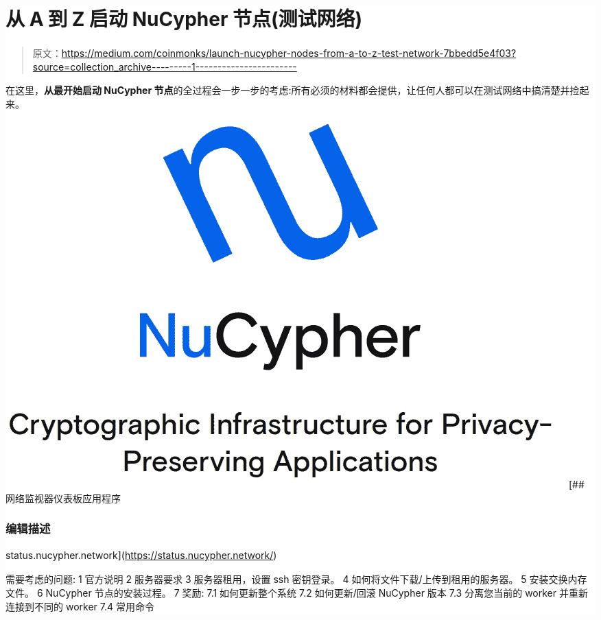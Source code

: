 # 从 A 到 Z 启动 NuCypher 节点(测试网络)

> 原文：<https://medium.com/coinmonks/launch-nucypher-nodes-from-a-to-z-test-network-7bbedd5e4f03?source=collection_archive---------1----------------------->

在这里，**从最开始启动 NuCypher 节点**的全过程会一步一步的考虑:所有必须的材料都会提供，让任何人都可以在测试网络中搞清楚并捡起来。

![](img/e53d476c8a6c6becbf063f819d1cb3cb.png) [## 网络监视器仪表板应用程序

### 编辑描述

status.nucypher.network](https://status.nucypher.network/) 

需要考虑的问题:
1 官方说明
2 服务器要求
3 服务器租用，设置 ssh 密钥登录。
4 如何将文件下载/上传到租用的服务器。
5 安装交换内存文件。
6 NuCypher 节点的安装过程。
7 奖励:
7.1 如何更新整个系统
7.2 如何更新/回滚 NuCypher 版本
7.3 分离您当前的 worker 并重新连接到不同的 worker
7.4 常用命令
